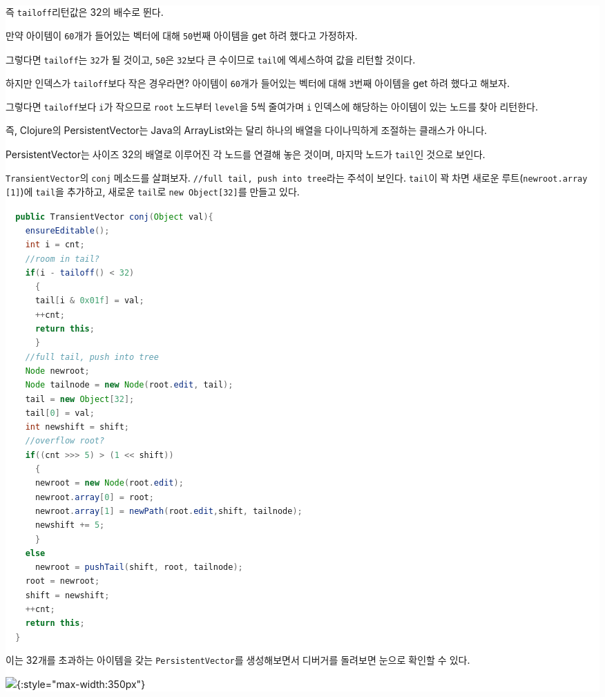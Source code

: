 즉 `tailoff`리턴값은 32의 배수로 뛴다.

만약 아이템이 `60`개가 들어있는 벡터에 대해 `50`번째 아이템을 get 하려 했다고 가정하자.

그렇다면 `tailoff`는 `32`가 될 것이고, `50`은 `32`보다 큰 수이므로 `tail`에 엑세스하여 값을 리턴할 것이다.

하지만 인덱스가 `tailoff`보다 작은 경우라면?
아이템이 `60`개가 들어있는 벡터에 대해 `3`번째 아이템을 get 하려 했다고 해보자.

그렇다면 `tailoff`보다 `i`가 작으므로 `root` 노드부터 `level`을 5씩 줄여가며 `i` 인덱스에 해당하는 아이템이 있는 노드를 찾아 리턴한다.

즉, Clojure의 PersistentVector는 Java의 ArrayList와는 달리 하나의 배열을 다이나믹하게 조절하는 클래스가 아니다.

PersistentVector는 사이즈 32의 배열로 이루어진 각 노드를 연결해 놓은 것이며, 마지막 노드가 `tail`인 것으로 보인다.

`TransientVector`의 `conj` 메소드를 살펴보자. `//full tail, push into tree`라는 주석이 보인다. `tail`이 꽉 차면 새로운 루트(`newroot.array[1]`)에 `tail`을 추가하고, 새로운 `tail`로 `new Object[32]`를 만들고 있다.

```java
  public TransientVector conj(Object val){
    ensureEditable();
    int i = cnt;
    //room in tail?
    if(i - tailoff() < 32)
      {
      tail[i & 0x01f] = val;
      ++cnt;
      return this;
      }
    //full tail, push into tree
    Node newroot;
    Node tailnode = new Node(root.edit, tail);
    tail = new Object[32];
    tail[0] = val;
    int newshift = shift;
    //overflow root?
    if((cnt >>> 5) > (1 << shift))
      {
      newroot = new Node(root.edit);
      newroot.array[0] = root;
      newroot.array[1] = newPath(root.edit,shift, tailnode);
      newshift += 5;
      }
    else
      newroot = pushTail(shift, root, tailnode);
    root = newroot;
    shift = newshift;
    ++cnt;
    return this;
  }
```

이는 32개를 초과하는 아이템을 갖는 `PersistentVector`를 생성해보면서 디버거를 돌려보면 눈으로 확인할 수 있다.

![]( ./vector-root-tail.png ){:style="max-width:350px"}
